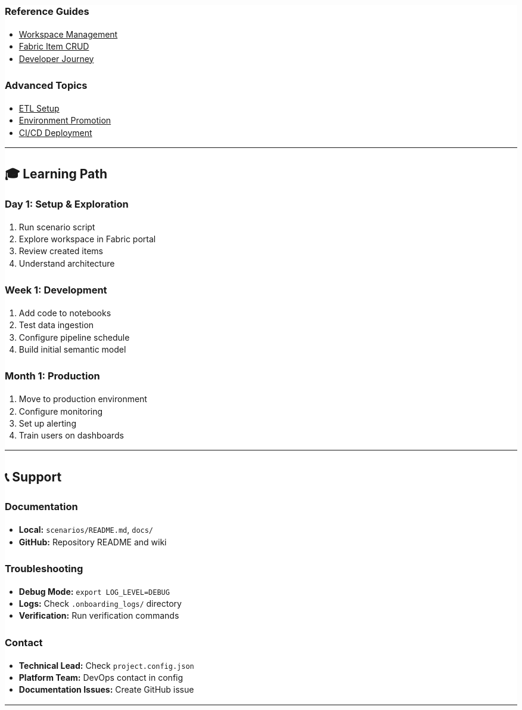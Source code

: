 ### Reference Guides
- [Workspace Management](../docs/workspace-management/WORKSPACE_MANAGEMENT_QUICKREF.md)
- [Fabric Item CRUD](../docs/fabric-items-crud/FABRIC_ITEM_CRUD_QUICKREF.md)
- [Developer Journey](../docs/getting-started/DEVELOPER_JOURNEY_GUIDE.md)

### Advanced Topics
- [ETL Setup](../docs/etl-data-platform/COMPLETE_ETL_SETUP_GUIDE.md)
- [Environment Promotion](../docs/workspace-management/ENVIRONMENT_PROMOTION_GUIDE.md)
- [CI/CD Deployment](../docs/deployment-cicd/DEPLOYMENT_PACKAGE_GUIDE.md)

---

## 🎓 Learning Path

### Day 1: Setup & Exploration
1. Run scenario script
2. Explore workspace in Fabric portal
3. Review created items
4. Understand architecture

### Week 1: Development
1. Add code to notebooks
2. Test data ingestion
3. Configure pipeline schedule
4. Build initial semantic model

### Month 1: Production
1. Move to production environment
2. Configure monitoring
3. Set up alerting
4. Train users on dashboards

---

## 📞 Support

### Documentation
- **Local:** `scenarios/README.md`, `docs/`
- **GitHub:** Repository README and wiki

### Troubleshooting
- **Debug Mode:** `export LOG_LEVEL=DEBUG`
- **Logs:** Check `.onboarding_logs/` directory
- **Verification:** Run verification commands

### Contact
- **Technical Lead:** Check `project.config.json`
- **Platform Team:** DevOps contact in config
- **Documentation Issues:** Create GitHub issue

---